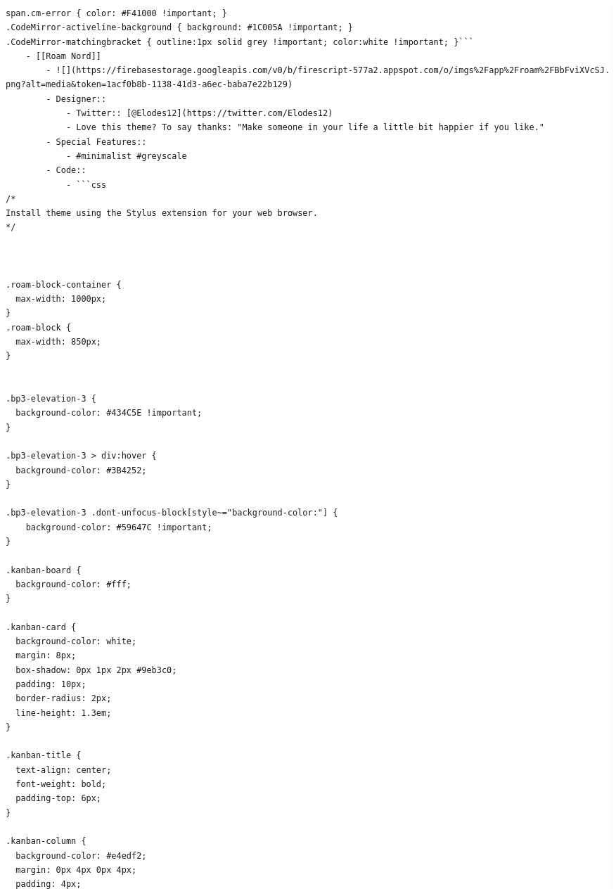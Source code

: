 ```
span.cm-error { color: #F41000 !important; }
.CodeMirror-activeline-background { background: #1C005A !important; }
.CodeMirror-matchingbracket { outline:1px solid grey !important; color:white !important; }```
    - [[Roam Nord]] 
        - ![](https://firebasestorage.googleapis.com/v0/b/firescript-577a2.appspot.com/o/imgs%2Fapp%2Froam%2FBbFviXVcSJ.png?alt=media&token=1acf0b8b-1138-41d3-a6ec-baba7e22b129)
        - Designer::
            - Twitter:: [@Elodes12](https://twitter.com/Elodes12)
            - Love this theme? To say thanks: "Make someone in your life a little bit happier if you like." 
        - Special Features::
            - #minimalist #greyscale
        - Code::
            - ```css
/*
Install theme using the Stylus extension for your web browser.
*/



.roam-block-container {
  max-width: 1000px;
}
.roam-block {
  max-width: 850px;
}


.bp3-elevation-3 {
  background-color: #434C5E !important;
}

.bp3-elevation-3 > div:hover {
  background-color: #3B4252;
}

.bp3-elevation-3 .dont-unfocus-block[style~="background-color:"] {
    background-color: #59647C !important;
}

.kanban-board {
  background-color: #fff;
}

.kanban-card {
  background-color: white;
  margin: 8px;
  box-shadow: 0px 1px 2px #9eb3c0;
  padding: 10px;
  border-radius: 2px;
  line-height: 1.3em;
}

.kanban-title {
  text-align: center;
  font-weight: bold;
  padding-top: 6px;
}

.kanban-column {
  background-color: #e4edf2;
  margin: 0px 4px 0px 4px;
  padding: 4px;
```